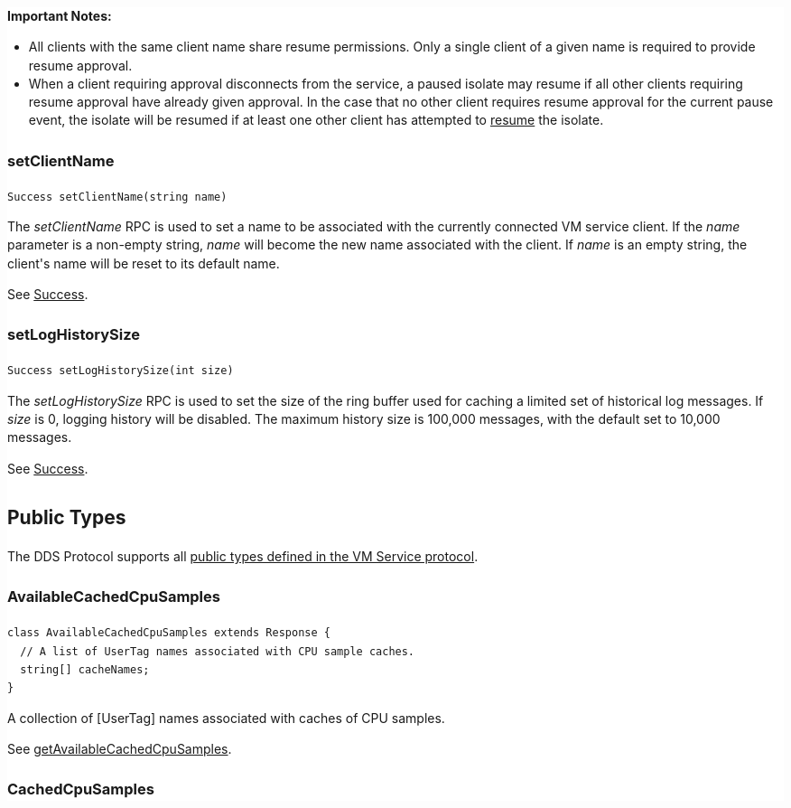 **Important Notes:**

- All clients with the same client name share resume permissions. Only a
  single client of a given name is required to provide resume approval.
- When a client requiring approval disconnects from the service, a paused
  isolate may resume if all other clients requiring resume approval have
  already given approval. In the case that no other client requires resume
  approval for the current pause event, the isolate will be resumed if at
  least one other client has attempted to [resume](resume) the isolate.

### setClientName

```
Success setClientName(string name)
```

The _setClientName_ RPC is used to set a name to be associated with the currently
connected VM service client. If the _name_ parameter is a non-empty string, _name_
will become the new name associated with the client. If _name_ is an empty string,
the client's name will be reset to its default name.

See [Success](#success).

### setLogHistorySize

```
Success setLogHistorySize(int size)
```

The _setLogHistorySize_ RPC is used to set the size of the ring buffer used for
caching a limited set of historical log messages. If _size_ is 0, logging history
will be disabled. The maximum history size is 100,000 messages, with the default
set to 10,000 messages.

See [Success](#success).

## Public Types

The DDS Protocol supports all [public types defined in the VM Service protocol][service-protocol-public-types].

### AvailableCachedCpuSamples

```
class AvailableCachedCpuSamples extends Response {
  // A list of UserTag names associated with CPU sample caches.
  string[] cacheNames;
}
```

A collection of [UserTag] names associated with caches of CPU samples.

See [getAvailableCachedCpuSamples](#getavailablecachedcpusamples).

### CachedCpuSamples


[JSON-RPC 2.0]: http://www.jsonrpc.org/specification
[resume]: https://github.com/dart-lang/sdk/blob/master/runtime/vm/service/service.md#resume
[success]: https://github.com/dart-lang/sdk/blob/master/runtime/vm/service/service.md#success
[version]: https://github.com/dart-lang/sdk/blob/master/runtime/vm/service/service.md#version
[cpu-samples]: https://github.com/dart-lang/sdk/blob/master/runtime/vm/service/service.md#cpusamples
[service-protocol]: https://github.com/dart-lang/sdk/blob/master/runtime/vm/service/service.md
[service-protocol-rpcs-requests-and-responses]: https://github.com/dart-lang/sdk/blob/master/runtime/vm/service/service.md#rpcs-requests-and-responses
[service-protocol-events]: https://github.com/dart-lang/sdk/blob/master/runtime/vm/service/service.md#events
[service-protocol-streams]: https://github.com/dart-lang/sdk/blob/master/runtime/vm/service/service.md#streamlisten
[service-protocol-binary-events]: https://github.com/dart-lang/sdk/blob/master/runtime/vm/service/service.md#binary-events
[service-protocol-types]: https://github.com/dart-lang/sdk/blob/master/runtime/vm/service/service.md#types
[service-protocol-ids-and-names]: https://github.com/dart-lang/sdk/blob/master/runtime/vm/service/service.md#ids-and-names
[service-protocol-public-rpcs]: https://github.com/dart-lang/sdk/blob/master/runtime/vm/service/service.md#public-rpcs
[service-protocol-public-types]: https://github.com/dart-lang/sdk/blob/master/runtime/vm/service/service.md#public-types
